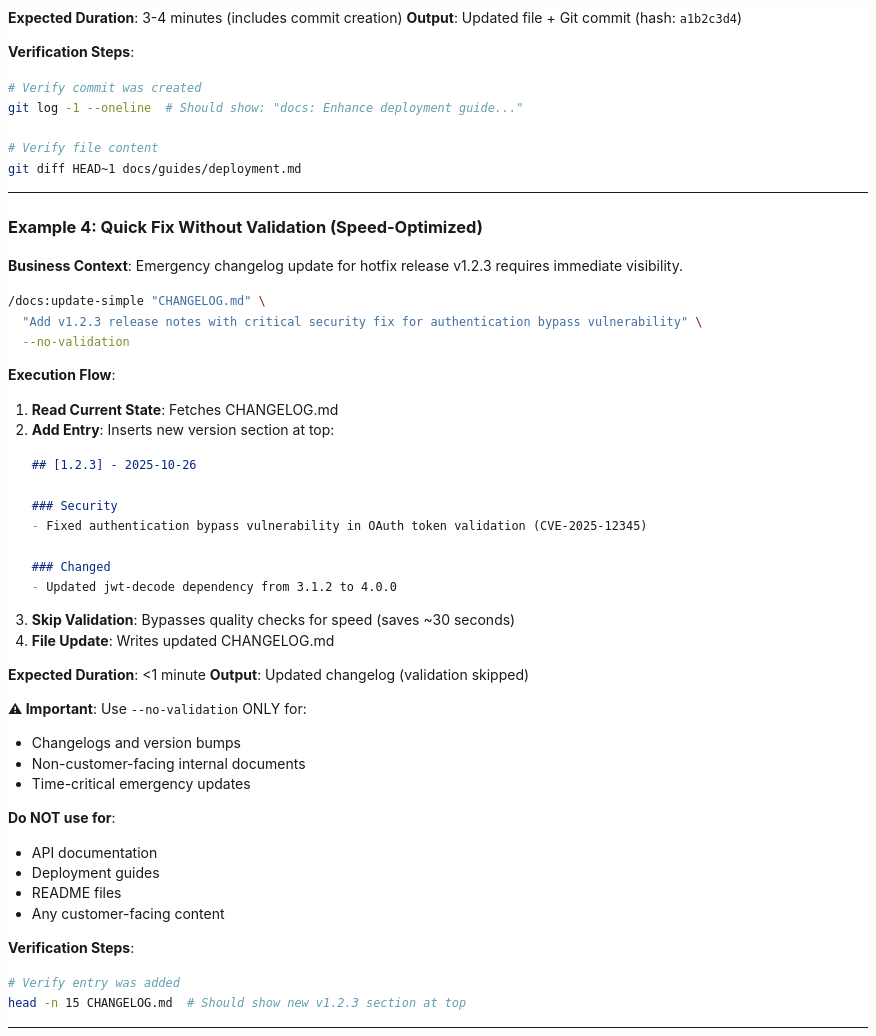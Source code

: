 **Expected Duration**: 3-4 minutes (includes commit creation)
**Output**: Updated file + Git commit (hash: `a1b2c3d4`)

**Verification Steps**:
```bash
# Verify commit was created
git log -1 --oneline  # Should show: "docs: Enhance deployment guide..."

# Verify file content
git diff HEAD~1 docs/guides/deployment.md
```

---

### Example 4: Quick Fix Without Validation (Speed-Optimized)

**Business Context**: Emergency changelog update for hotfix release v1.2.3 requires immediate visibility.

```bash
/docs:update-simple "CHANGELOG.md" \
  "Add v1.2.3 release notes with critical security fix for authentication bypass vulnerability" \
  --no-validation
```

**Execution Flow**:
1. **Read Current State**: Fetches CHANGELOG.md
2. **Add Entry**: Inserts new version section at top:
   ```markdown
   ## [1.2.3] - 2025-10-26

   ### Security
   - Fixed authentication bypass vulnerability in OAuth token validation (CVE-2025-12345)

   ### Changed
   - Updated jwt-decode dependency from 3.1.2 to 4.0.0
   ```
3. **Skip Validation**: Bypasses quality checks for speed (saves ~30 seconds)
4. **File Update**: Writes updated CHANGELOG.md

**Expected Duration**: <1 minute
**Output**: Updated changelog (validation skipped)

**⚠️ Important**: Use `--no-validation` ONLY for:
- Changelogs and version bumps
- Non-customer-facing internal documents
- Time-critical emergency updates

**Do NOT use for**:
- API documentation
- Deployment guides
- README files
- Any customer-facing content

**Verification Steps**:
```bash
# Verify entry was added
head -n 15 CHANGELOG.md  # Should show new v1.2.3 section at top
```

---